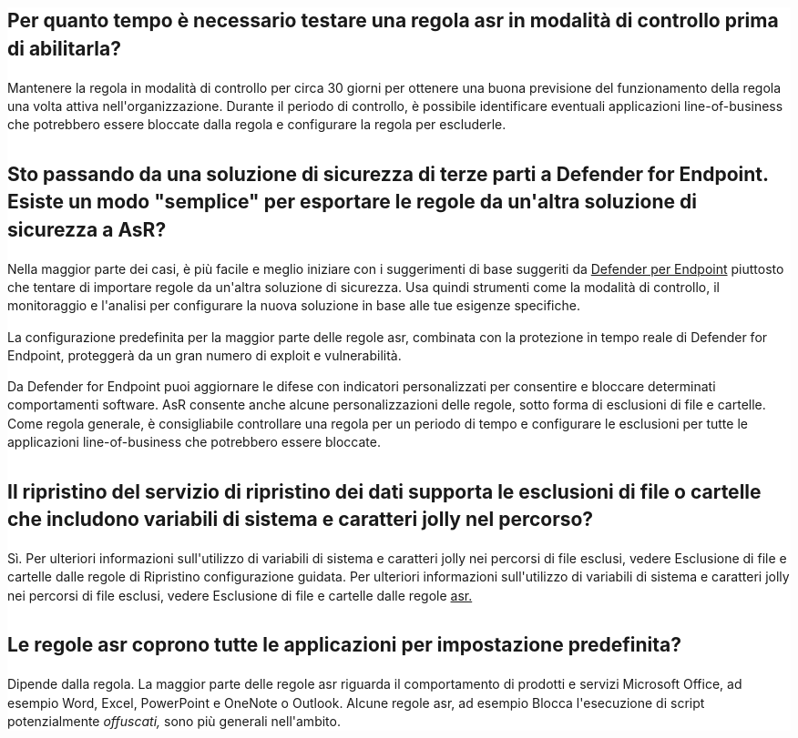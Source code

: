 ## <a name="how-long-should-i-test-an-asr-rule-in-audit-mode-before-enabling-it"></a>Per quanto tempo è necessario testare una regola asr in modalità di controllo prima di abilitarla?

Mantenere la regola in modalità di controllo per circa 30 giorni per ottenere una buona previsione del funzionamento della regola una volta attiva nell'organizzazione. Durante il periodo di controllo, è possibile identificare eventuali applicazioni line-of-business che potrebbero essere bloccate dalla regola e configurare la regola per escluderle.

## <a name="im-making-the-switch-from-a-third-party-security-solution-to-defender-for-endpoint-is-there-an-easy-way-to-export-rules-from-another-security-solution-to-asr"></a>Sto passando da una soluzione di sicurezza di terze parti a Defender for Endpoint. Esiste un modo "semplice" per esportare le regole da un'altra soluzione di sicurezza a AsR?

Nella maggior parte dei casi, è più facile e meglio iniziare con i suggerimenti di base suggeriti da [Defender per Endpoint](/windows/security/threat-protection) piuttosto che tentare di importare regole da un'altra soluzione di sicurezza. Usa quindi strumenti come la modalità di controllo, il monitoraggio e l'analisi per configurare la nuova soluzione in base alle tue esigenze specifiche. 

La configurazione predefinita per la maggior parte delle regole asr, combinata con la protezione in tempo reale di Defender for Endpoint, proteggerà da un gran numero di exploit e vulnerabilità.

Da Defender for Endpoint puoi aggiornare le difese con indicatori personalizzati per consentire e bloccare determinati comportamenti software. AsR consente anche alcune personalizzazioni delle regole, sotto forma di esclusioni di file e cartelle. Come regola generale, è consigliabile controllare una regola per un periodo di tempo e configurare le esclusioni per tutte le applicazioni line-of-business che potrebbero essere bloccate.

## <a name="does-asr-support-file-or-folder-exclusions-that-include-system-variables-and-wildcards-in-the-path"></a>Il ripristino del servizio di ripristino dei dati supporta le esclusioni di file o cartelle che includono variabili di sistema e caratteri jolly nel percorso?

Sì. Per ulteriori informazioni sull'utilizzo di variabili di sistema e caratteri jolly nei [](/windows/security/threat-protection/microsoft-defender-antivirus/configure-extension-file-exclusions-microsoft-defender-antivirus#use-wildcards-in-the-file-name-and-folder-path-or-extension-exclusion-lists) percorsi di file esclusi, vedere Esclusione di file e cartelle dalle regole di Ripristino configurazione guidata. Per ulteriori informazioni sull'utilizzo di variabili di sistema e caratteri jolly nei percorsi di file esclusi, vedere Esclusione di file e cartelle dalle regole [asr.](enable-attack-surface-reduction.md#exclude-files-and-folders-from-asr-rules)

## <a name="do-asr-rules-cover-all-applications-by-default"></a>Le regole asr coprono tutte le applicazioni per impostazione predefinita?

Dipende dalla regola. La maggior parte delle regole asr riguarda il comportamento di prodotti e servizi Microsoft Office, ad esempio Word, Excel, PowerPoint e OneNote o Outlook. Alcune regole asr, ad esempio Blocca l'esecuzione di script potenzialmente *offuscati,* sono più generali nell'ambito.
